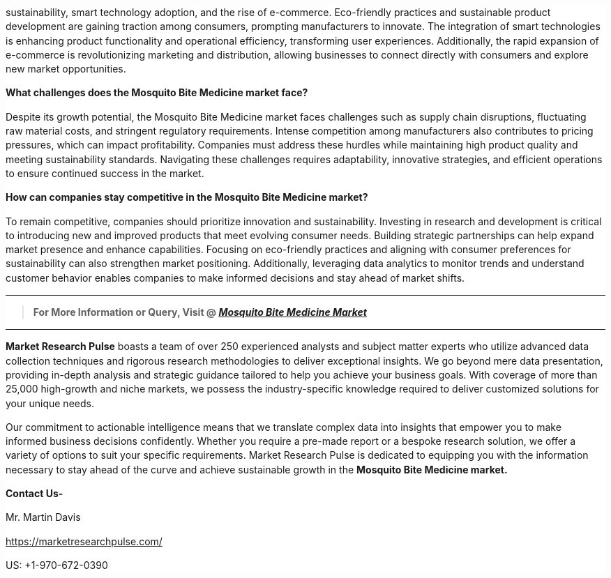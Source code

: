 sustainability, smart technology adoption, and the rise of e-commerce. Eco-friendly practices and sustainable product development are gaining traction among consumers, prompting manufacturers to innovate. The integration of smart technologies is enhancing product functionality and operational efficiency, transforming user experiences. Additionally, the rapid expansion of e-commerce is revolutionizing marketing and distribution, allowing businesses to connect directly with consumers and explore new market opportunities.</p><p><strong>What challenges does the Mosquito Bite Medicine market face?</strong></p><p>Despite its growth potential, the Mosquito Bite Medicine market faces challenges such as supply chain disruptions, fluctuating raw material costs, and stringent regulatory requirements. Intense competition among manufacturers also contributes to pricing pressures, which can impact profitability. Companies must address these hurdles while maintaining high product quality and meeting sustainability standards. Navigating these challenges requires adaptability, innovative strategies, and efficient operations to ensure continued success in the market.</p><p><strong>How can companies stay competitive in the Mosquito Bite Medicine market?</strong></p><p>To remain competitive, companies should prioritize innovation and sustainability. Investing in research and development is critical to introducing new and improved products that meet evolving consumer needs. Building strategic partnerships can help expand market presence and enhance capabilities. Focusing on eco-friendly practices and aligning with consumer preferences for sustainability can also strengthen market positioning. Additionally, leveraging data analytics to monitor trends and understand customer behavior enables companies to make informed decisions and stay ahead of market shifts.</p><hr /><blockquote><p><strong>For More Information or Query, Visit @&nbsp;<em><a href="https://marketresearchpulse.com/report/23211/mosquito-bite-medicine-market?utm_source=Linkedin&utm_medium=0117">Mosquito Bite Medicine Market</a></em></strong></p></blockquote><hr /><p><strong>Market Research Pulse</strong> boasts a team of over 250 experienced analysts and subject matter experts who utilize advanced data collection techniques and rigorous research methodologies to deliver exceptional insights. We go beyond mere data presentation, providing in-depth analysis and strategic guidance tailored to help you achieve your business goals. With coverage of more than 25,000 high-growth and niche markets, we possess the industry-specific knowledge required to deliver customized solutions for your unique needs.</p><p>Our commitment to actionable intelligence means that we translate complex data into insights that empower you to make informed business decisions confidently. Whether you require a pre-made report or a bespoke research solution, we offer a variety of options to suit your specific requirements. Market Research Pulse is dedicated to equipping you with the information necessary to stay ahead of the curve and achieve sustainable growth in the <strong>Mosquito Bite Medicine market.</strong></p><p><strong>Contact Us-</strong></p><p>Mr. Martin Davis</p><p>https://marketresearchpulse.com/</p><p>US: +1-970-672-0390</p>
